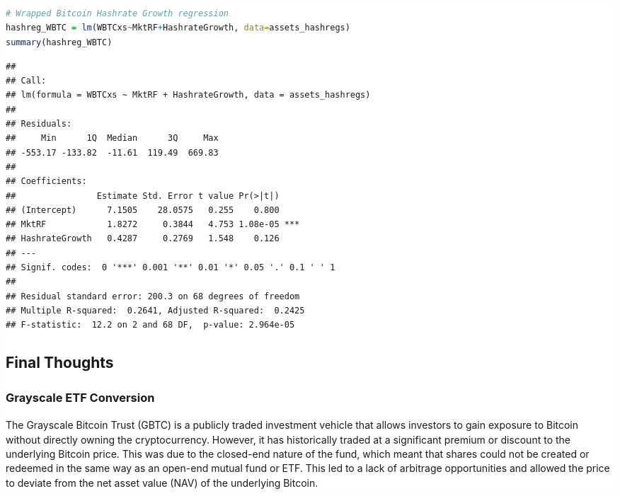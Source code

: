 ``` r
# Wrapped Bitcoin Hashrate Growth regression
hashreg_WBTC = lm(WBTCxs~MktRF+HashrateGrowth, data=assets_hashregs)
summary(hashreg_WBTC)
```

    ## 
    ## Call:
    ## lm(formula = WBTCxs ~ MktRF + HashrateGrowth, data = assets_hashregs)
    ## 
    ## Residuals:
    ##     Min      1Q  Median      3Q     Max 
    ## -553.17 -133.82  -11.61  119.49  669.83 
    ## 
    ## Coefficients:
    ##                Estimate Std. Error t value Pr(>|t|)    
    ## (Intercept)      7.1505    28.0575   0.255    0.800    
    ## MktRF            1.8272     0.3844   4.753 1.08e-05 ***
    ## HashrateGrowth   0.4287     0.2769   1.548    0.126    
    ## ---
    ## Signif. codes:  0 '***' 0.001 '**' 0.01 '*' 0.05 '.' 0.1 ' ' 1
    ## 
    ## Residual standard error: 200.3 on 68 degrees of freedom
    ## Multiple R-squared:  0.2641, Adjusted R-squared:  0.2425 
    ## F-statistic:  12.2 on 2 and 68 DF,  p-value: 2.964e-05

## Final Thoughts

### Grayscale ETF Conversion

The Grayscale Bitcoin Trust (GBTC) is a publicly traded investment
vehicle that allows investors to gain exposure to Bitcoin without
directly owning the cryptocurrency. However, it has historically traded
at a significant premium or discount to the underlying Bitcoin price.
This was due to the closed-end nature of the fund, which meant that
shares could not be created or redeemed in the same way as an open-end
mutual fund or ETF. This led to a lack of arbitrage opportunities and
allowed the price to deviate from the net asset value (NAV) of the
underlying Bitcoin.
